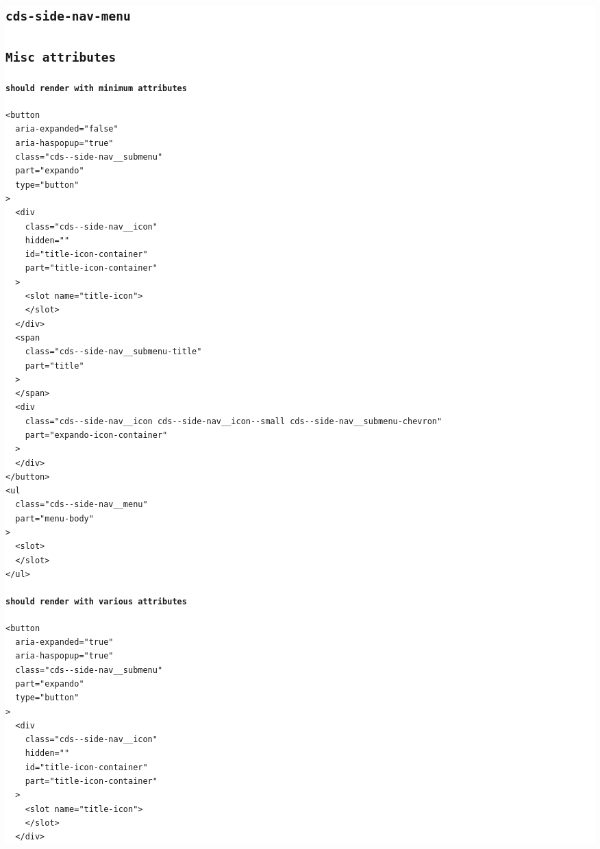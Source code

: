 ## `cds-side-nav-menu`

## `Misc attributes`

#### `should render with minimum attributes`

```
<button
  aria-expanded="false"
  aria-haspopup="true"
  class="cds--side-nav__submenu"
  part="expando"
  type="button"
>
  <div
    class="cds--side-nav__icon"
    hidden=""
    id="title-icon-container"
    part="title-icon-container"
  >
    <slot name="title-icon">
    </slot>
  </div>
  <span
    class="cds--side-nav__submenu-title"
    part="title"
  >
  </span>
  <div
    class="cds--side-nav__icon cds--side-nav__icon--small cds--side-nav__submenu-chevron"
    part="expando-icon-container"
  >
  </div>
</button>
<ul
  class="cds--side-nav__menu"
  part="menu-body"
>
  <slot>
  </slot>
</ul>

```

#### `should render with various attributes`

```
<button
  aria-expanded="true"
  aria-haspopup="true"
  class="cds--side-nav__submenu"
  part="expando"
  type="button"
>
  <div
    class="cds--side-nav__icon"
    hidden=""
    id="title-icon-container"
    part="title-icon-container"
  >
    <slot name="title-icon">
    </slot>
  </div>
```